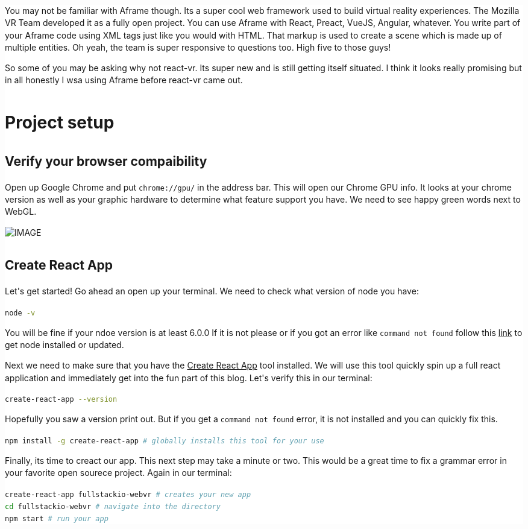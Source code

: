You may not be familiar with Aframe though.  Its a super cool web framework used to build virtual reality experiences.  The Mozilla VR Team developed it as a fully open project.  You can use Aframe with React, Preact, VueJS, Angular, whatever.  You write part of your Aframe code using XML tags just like you would with HTML.  That markup is used to create a scene which is made up of multiple entities.  Oh yeah, the team is super responsive to questions too.  High five to those guys!

So some of you may be asking why not react-vr.  Its super new and is still getting itself situated.  I think it looks really promising but in all honestly I wsa using Aframe before react-vr came out.

# Project setup

## Verify your browser compaibility

Open up Google Chrome and put `chrome://gpu/` in the address bar.  This will open our Chrome GPU info.  It looks at your chrome version as well as your graphic hardware to determine what feature support you have.  We need to see happy green words next to WebGL.

![IMAGE](/images/posts/webvr/1689D9F244148D00F7824FB50768AE5F.jpg)

## Create React App

Let's get started!  Go ahead an open up your terminal.  We need to check what version of node you have:

```bash
node -v
```

You will be fine if your ndoe version is at least 6.0.0  If it is not please or if you got an error like `command not found` follow this [link](https://nodejs.org) to get node installed or updated.

Next we need to make sure that you have the [Create React App](https://github.com/facebookincubator/create-react-app) tool installed.  We will use this tool quickly spin up a full react application and immediately get into the fun part of this blog.  Let's verify this in our terminal:

```bash
create-react-app --version
```

Hopefully you saw a version print out.  But if you get a `command not found` error, it is not installed and you can quickly fix this.

```bash
npm install -g create-react-app # globally installs this tool for your use
```

Finally, its time to creact our app.  This next step may take a minute or two.  This would be a great time to fix a grammar error in your favorite open sourece project.  Again in our terminal:

```bash
create-react-app fullstackio-webvr # creates your new app
cd fullstackio-webvr # navigate into the directory
npm start # run your app
```
